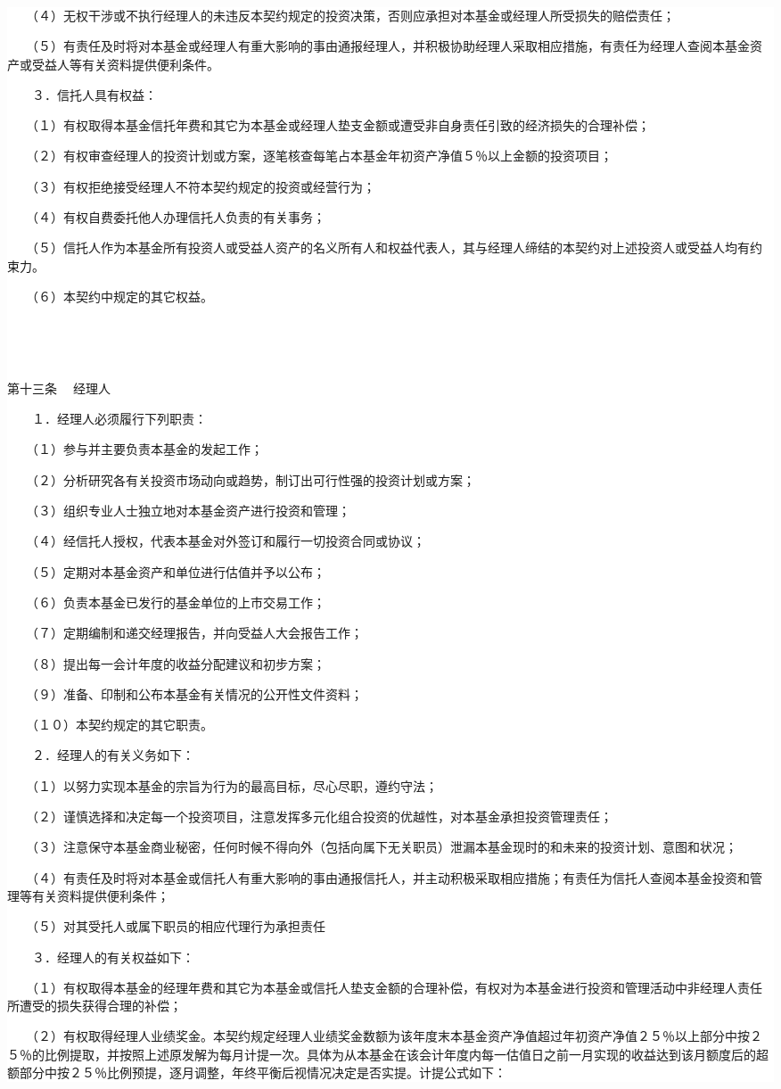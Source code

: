 　　（４）无权干涉或不执行经理人的未违反本契约规定的投资决策，否则应承担对本基金或经理人所受损失的赔偿责任；

　　（５）有责任及时将对本基金或经理人有重大影响的事由通报经理人，并积极协助经理人采取相应措施，有责任为经理人查阅本基金资产或受益人等有关资料提供便利条件。

　　３．信托人具有权益：

　　（１）有权取得本基金信托年费和其它为本基金或经理人垫支金额或遭受非自身责任引致的经济损失的合理补偿；

　　（２）有权审查经理人的投资计划或方案，逐笔核查每笔占本基金年初资产净值５％以上金额的投资项目；

　　（３）有权拒绝接受经理人不符本契约规定的投资或经营行为；

　　（４）有权自费委托他人办理信托人负责的有关事务；

　　（５）信托人作为本基金所有投资人或受益人资产的名义所有人和权益代表人，其与经理人缔结的本契约对上述投资人或受益人均有约束力。

　　（６）本契约中规定的其它权益。

　　

　　

第十三条
　经理人

　　１．经理人必须履行下列职责：

　　（１）参与并主要负责本基金的发起工作；

　　（２）分析研究各有关投资市场动向或趋势，制订出可行性强的投资计划或方案；

　　（３）组织专业人士独立地对本基金资产进行投资和管理；

　　（４）经信托人授权，代表本基金对外签订和履行一切投资合同或协议；

　　（５）定期对本基金资产和单位进行估值并予以公布；

　　（６）负责本基金已发行的基金单位的上市交易工作；

　　（７）定期编制和递交经理报告，并向受益人大会报告工作；

　　（８）提出每一会计年度的收益分配建议和初步方案；

　　（９）准备、印制和公布本基金有关情况的公开性文件资料；

　　（１０）本契约规定的其它职责。

　　２．经理人的有关义务如下：

　　（１）以努力实现本基金的宗旨为行为的最高目标，尽心尽职，遵约守法；

　　（２）谨慎选择和决定每一个投资项目，注意发挥多元化组合投资的优越性，对本基金承担投资管理责任；

　　（３）注意保守本基金商业秘密，任何时候不得向外（包括向属下无关职员）泄漏本基金现时的和未来的投资计划、意图和状况；

　　（４）有责任及时将对本基金或信托人有重大影响的事由通报信托人，并主动积极采取相应措施；有责任为信托人查阅本基金投资和管理等有关资料提供便利条件；

　　（５）对其受托人或属下职员的相应代理行为承担责任

　　３．经理人的有关权益如下：

　　（１）有权取得本基金的经理年费和其它为本基金或信托人垫支金额的合理补偿，有权对为本基金进行投资和管理活动中非经理人责任所遭受的损失获得合理的补偿；

　　（２）有权取得经理人业绩奖金。本契约规定经理人业绩奖金数额为该年度末本基金资产净值超过年初资产净值２５％以上部分中按２５％的比例提取，并按照上述原发解为每月计提一次。具体为从本基金在该会计年度内每一估值日之前一月实现的收益达到该月额度后的超额部分中按２５％比例预提，逐月调整，年终平衡后视情况决定是否实提。计提公式如下：
